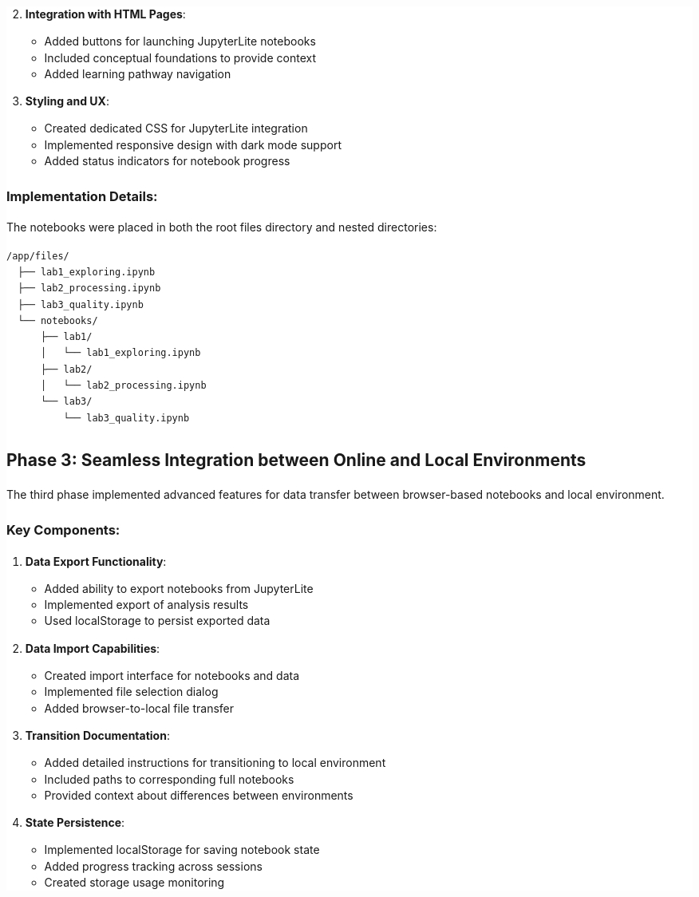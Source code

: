 2. **Integration with HTML Pages**:
   - Added buttons for launching JupyterLite notebooks
   - Included conceptual foundations to provide context
   - Added learning pathway navigation

3. **Styling and UX**:
   - Created dedicated CSS for JupyterLite integration
   - Implemented responsive design with dark mode support
   - Added status indicators for notebook progress

### Implementation Details:

The notebooks were placed in both the root files directory and nested directories:
```
/app/files/
  ├── lab1_exploring.ipynb
  ├── lab2_processing.ipynb
  ├── lab3_quality.ipynb
  └── notebooks/
      ├── lab1/
      │   └── lab1_exploring.ipynb
      ├── lab2/
      │   └── lab2_processing.ipynb
      └── lab3/
          └── lab3_quality.ipynb
```

## Phase 3: Seamless Integration between Online and Local Environments

The third phase implemented advanced features for data transfer between browser-based notebooks and local environment.

### Key Components:

1. **Data Export Functionality**:
   - Added ability to export notebooks from JupyterLite
   - Implemented export of analysis results
   - Used localStorage to persist exported data

2. **Data Import Capabilities**:
   - Created import interface for notebooks and data
   - Implemented file selection dialog
   - Added browser-to-local file transfer

3. **Transition Documentation**:
   - Added detailed instructions for transitioning to local environment
   - Included paths to corresponding full notebooks
   - Provided context about differences between environments

4. **State Persistence**:
   - Implemented localStorage for saving notebook state
   - Added progress tracking across sessions
   - Created storage usage monitoring
